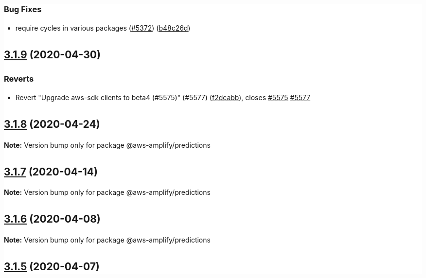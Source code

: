 
### Bug Fixes

* require cycles in various packages ([#5372](https://github.com/aws-amplify/amplify-js/issues/5372)) ([b48c26d](https://github.com/aws-amplify/amplify-js/commit/b48c26d198cc25dd92f1515ddf2a97deec5c9783))





## [3.1.9](https://github.com/aws-amplify/amplify-js/compare/@aws-amplify/predictions@3.1.8...@aws-amplify/predictions@3.1.9) (2020-04-30)


### Reverts

* Revert "Upgrade aws-sdk clients to beta4 (#5575)" (#5577) ([f2dcabb](https://github.com/aws-amplify/amplify-js/commit/f2dcabb78110c0bab84780d045d046fabf97b6f4)), closes [#5575](https://github.com/aws-amplify/amplify-js/issues/5575) [#5577](https://github.com/aws-amplify/amplify-js/issues/5577)





## [3.1.8](https://github.com/aws-amplify/amplify-js/compare/@aws-amplify/predictions@3.1.7...@aws-amplify/predictions@3.1.8) (2020-04-24)

**Note:** Version bump only for package @aws-amplify/predictions





## [3.1.7](https://github.com/aws-amplify/amplify-js/compare/@aws-amplify/predictions@3.1.6...@aws-amplify/predictions@3.1.7) (2020-04-14)

**Note:** Version bump only for package @aws-amplify/predictions





## [3.1.6](https://github.com/aws-amplify/amplify-js/compare/@aws-amplify/predictions@3.1.5...@aws-amplify/predictions@3.1.6) (2020-04-08)

**Note:** Version bump only for package @aws-amplify/predictions





## [3.1.5](https://github.com/aws-amplify/amplify-js/compare/@aws-amplify/predictions@3.1.4...@aws-amplify/predictions@3.1.5) (2020-04-07)
